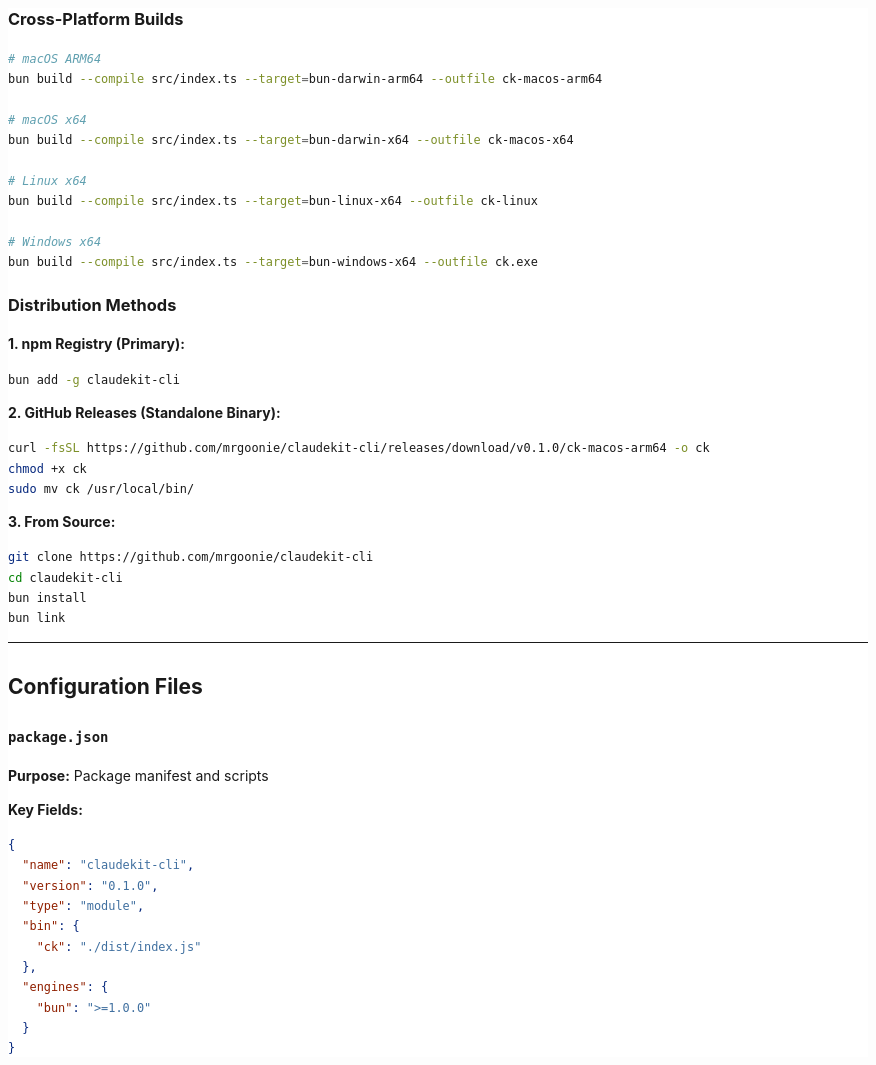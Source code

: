 ### Cross-Platform Builds

```bash
# macOS ARM64
bun build --compile src/index.ts --target=bun-darwin-arm64 --outfile ck-macos-arm64

# macOS x64
bun build --compile src/index.ts --target=bun-darwin-x64 --outfile ck-macos-x64

# Linux x64
bun build --compile src/index.ts --target=bun-linux-x64 --outfile ck-linux

# Windows x64
bun build --compile src/index.ts --target=bun-windows-x64 --outfile ck.exe
```

### Distribution Methods

**1. npm Registry (Primary):**
```bash
bun add -g claudekit-cli
```

**2. GitHub Releases (Standalone Binary):**
```bash
curl -fsSL https://github.com/mrgoonie/claudekit-cli/releases/download/v0.1.0/ck-macos-arm64 -o ck
chmod +x ck
sudo mv ck /usr/local/bin/
```

**3. From Source:**
```bash
git clone https://github.com/mrgoonie/claudekit-cli
cd claudekit-cli
bun install
bun link
```

---

## Configuration Files

### `package.json`
**Purpose:** Package manifest and scripts

**Key Fields:**
```json
{
  "name": "claudekit-cli",
  "version": "0.1.0",
  "type": "module",
  "bin": {
    "ck": "./dist/index.js"
  },
  "engines": {
    "bun": ">=1.0.0"
  }
}
```
